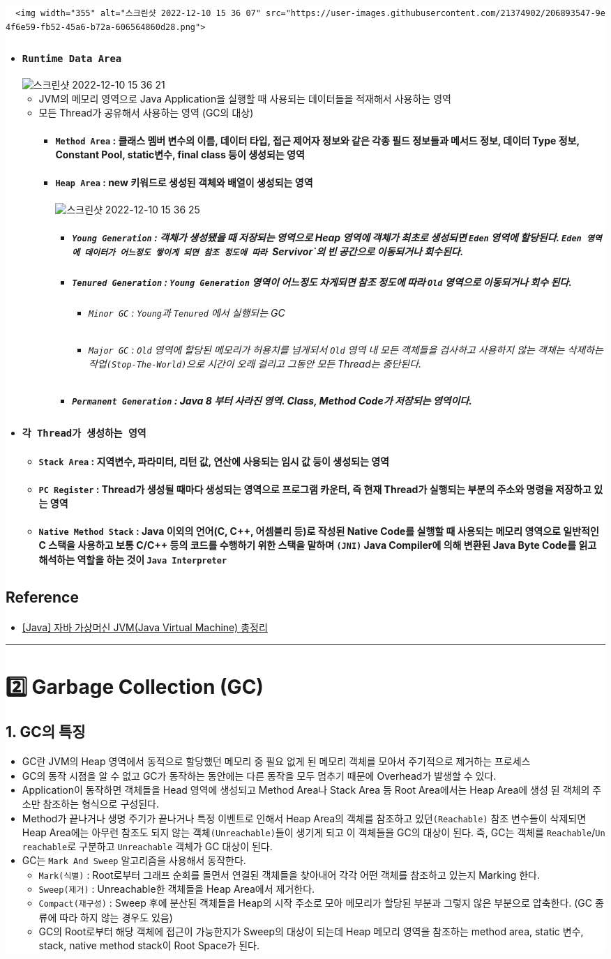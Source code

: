       <img width="355" alt="스크린샷 2022-12-10 15 36 07" src="https://user-images.githubusercontent.com/21374902/206893547-9e4f6e59-fb52-45a6-b72a-606564860d28.png">

- ### `Runtime Data Area`

  <img width="781" alt="스크린샷 2022-12-10 15 36 21" src="https://user-images.githubusercontent.com/21374902/206893557-0350bdbb-eee7-487c-9cf6-dd1d6af7d958.png">

    - JVM의 메모리 영역으로 Java Application을 실행할 때 사용되는 데이터들을 적재해서 사용하는 영역
    - 모든 Thread가 공유해서 사용하는 영역 (GC의 대상)
        - #### `Method Area` : 클래스 멤버 변수의 이름, 데이터 타입, 접근 제어자 정보와 같은 각종 필드 정보들과 메서드 정보, 데이터 Type 정보, Constant Pool, static변수, final class 등이 생성되는 영역
        - #### `Heap Area` : new 키워드로 생성된 객체와 배열이 생성되는 영역

          <img width="587" alt="스크린샷 2022-12-10 15 36 25" src="https://user-images.githubusercontent.com/21374902/206893577-dd6f728d-e975-4e47-99df-f5f503bfb358.png">

            - ##### `Young Generation` : 객체가 생성됐을 때 저장되는 영역으로 Heap 영역에 객체가 최초로 생성되면 `Eden` 영역에 할당된다. `Eden 영역에 데이터가 어느정도 쌓이게 되면 참조 정도에 따라 `Servivor`의 빈 공간으로 이동되거나 회수된다.
            - ##### `Tenured Generation` : `Young Generation` 영역이 어느정도 차게되면 참조 정도에 따라 `Old` 영역으로 이동되거나 회수 된다.
                - ###### `Minor GC` : `Young`과 `Tenured` 에서 실행되는 GC
                - ###### `Major GC` : `Old` 영역에 할당된 메모리가 허용치를 넘게되서 `Old` 영역 내 모든 객체들을 검사하고 사용하지 않는 객체는 삭제하는 작업`(Stop-The-World)`으로 시간이 오래 걸리고 그동안 모든 Thread는 중단된다.
            - ##### `Permanent Generation` : Java 8 부터 사라진 영역. Class, Method Code가 저장되는 영역이다.
- ### `각 Thread가 생성하는 영역`
    - #### `Stack Area` : 지역변수, 파라미터, 리턴 값, 연산에 사용되는 임시 값 등이 생성되는 영역
    - #### `PC Register` : Thread가 생성될 때마다 생성되는 영역으로 프로그램 카운터, 즉 현재 Thread가 실행되는 부분의 주소와 명령을 저장하고 있는 영역
    - #### `Native Method Stack` : Java 이외의 언어(C, C++, 어셈블리 등)로 작성된 Native Code를 실행할 때 사용되는 메모리 영역으로 일반적인 C 스택을 사용하고 보통 C/C++ 등의 코드를 수행하기 위한 스택을 말하며 `(JNI)` Java Compiler에 의해 변환된 Java Byte Code를 읽고 해석하는 역할을 하는 것이 `Java Interpreter`
## Reference
- [[Java] 자바 가상머신 JVM(Java Virtual Machine) 총정리](https://coding-factory.tistory.com/827)

---

# 2️⃣ Garbage Collection (GC)
## 1. GC의 특징
- GC란 JVM의 Heap 영역에서 동적으로 할당했던 메모리 중 필요 없게 된 메모리 객체를 모아서 주기적으로 제거하는 프로세스
- GC의 동작 시점을 알 수 없고 GC가 동작하는 동안에는 다른 동작을 모두 멈추기 때문에 Overhead가 발생할 수 있다.
- Application이 동작하면 객체들을 Head 영역에 생성되고 Method Area나 Stack Area 등 Root Area에서는 Heap Area에 생성 된 객체의 주소만 참조하는 형식으로 구성된다.
- Method가 끝나거나 생명 주기가 끝나거나 특정 이벤트로 인해서 Heap Area의 객체를 참조하고 있던`(Reachable)` 참조 변수들이 삭제되면 Heap Area에는 아무런 참조도 되지 않는 객체`(Unreachable)`들이 생기게 되고 이 객체들을 GC의 대상이 된다. 즉, GC는 객체를 `Reachable`/`Unreachable`로 구분하고 `Unreachable` 객체가 GC 대상이 된다.
- GC는 `Mark And Sweep` 알고리즘을 사용해서 동작한다.
    - `Mark(식별)` : Root로부터 그래프 순회를 돌면서 연결된 객체들을 찾아내어 각각 어떤 객체를 참조하고 있는지 Marking 한다.
    - `Sweep(제거)` : Unreachable한 객체들을 Heap Area에서 제거한다.
    - `Compact(재구성)` : Sweep 후에 분산된 객체들을 Heap의 시작 주소로 모아 메모리가 할당된 부분과 그렇지 않은 부분으로 압축한다. (GC 종류에 따라 하지 않는 경우도 있음)
    - GC의 Root로부터 해당 객체에 접근이 가능한지가 Sweep의 대상이 되는데 Heap 메모리 영역을 참조하는 method area, static 변수, stack, native method stack이 Root Space가 된다.

